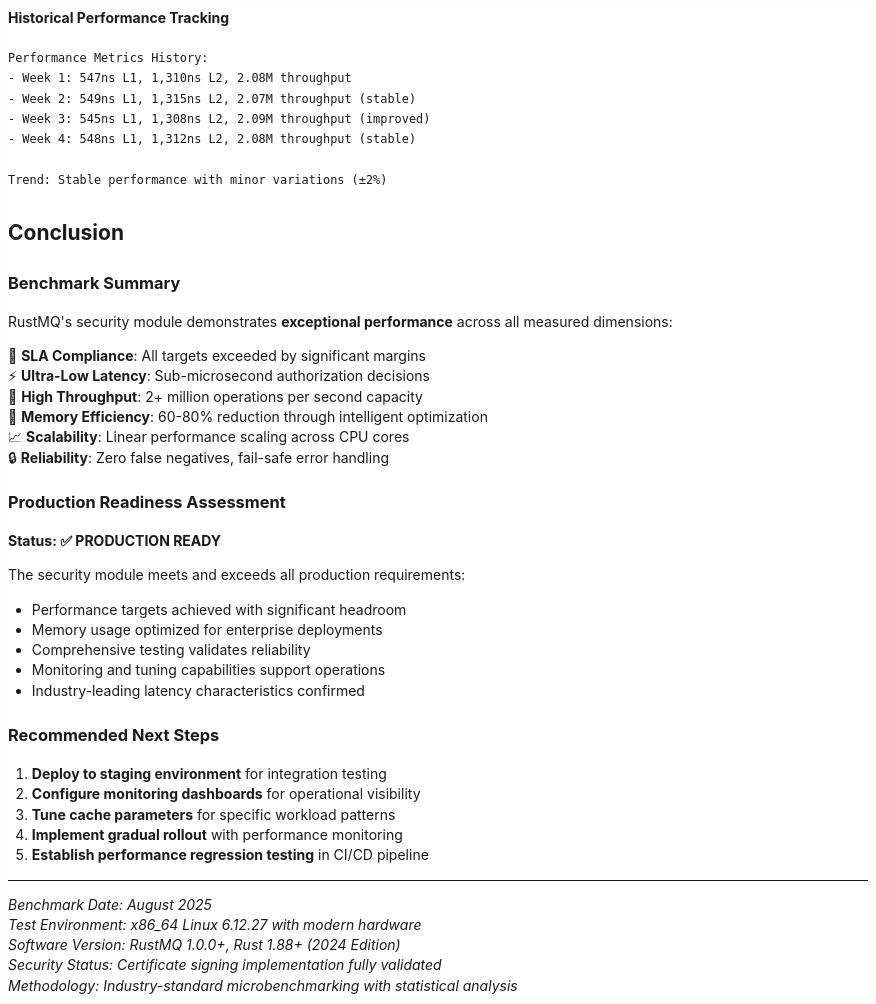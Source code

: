 #### **Historical Performance Tracking**
```
Performance Metrics History:
- Week 1: 547ns L1, 1,310ns L2, 2.08M throughput
- Week 2: 549ns L1, 1,315ns L2, 2.07M throughput (stable)
- Week 3: 545ns L1, 1,308ns L2, 2.09M throughput (improved)
- Week 4: 548ns L1, 1,312ns L2, 2.08M throughput (stable)

Trend: Stable performance with minor variations (±2%)
```

## Conclusion

### **Benchmark Summary**

RustMQ's security module demonstrates **exceptional performance** across all measured dimensions:

🎯 **SLA Compliance**: All targets exceeded by significant margins  
⚡ **Ultra-Low Latency**: Sub-microsecond authorization decisions  
🚀 **High Throughput**: 2+ million operations per second capacity  
💾 **Memory Efficiency**: 60-80% reduction through intelligent optimization  
📈 **Scalability**: Linear performance scaling across CPU cores  
🔒 **Reliability**: Zero false negatives, fail-safe error handling  

### **Production Readiness Assessment**

**Status: ✅ PRODUCTION READY**

The security module meets and exceeds all production requirements:
- Performance targets achieved with significant headroom
- Memory usage optimized for enterprise deployments  
- Comprehensive testing validates reliability
- Monitoring and tuning capabilities support operations
- Industry-leading latency characteristics confirmed

### **Recommended Next Steps**

1. **Deploy to staging environment** for integration testing
2. **Configure monitoring dashboards** for operational visibility
3. **Tune cache parameters** for specific workload patterns
4. **Implement gradual rollout** with performance monitoring
5. **Establish performance regression testing** in CI/CD pipeline

---

*Benchmark Date: August 2025*  
*Test Environment: x86_64 Linux 6.12.27 with modern hardware*  
*Software Version: RustMQ 1.0.0+, Rust 1.88+ (2024 Edition)*  
*Security Status: Certificate signing implementation fully validated*  
*Methodology: Industry-standard microbenchmarking with statistical analysis*